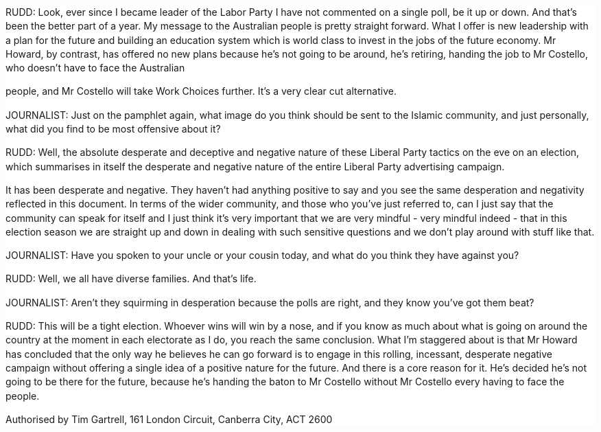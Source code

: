  RUDD: Look, ever since I became leader of the Labor Party I have not  commented on a single poll, be it up or down. And that’s been the better part of a  year. My message to the Australian people is pretty straight forward. What I offer  is new leadership with a plan for the future and building an education system  which is world class to invest in the jobs of the future economy. Mr Howard, by  contrast, has offered no new plans because he’s not going to be around, he’s  retiring, handing the job to Mr Costello, who doesn’t have to face the Australian 

 people, and Mr Costello will take Work Choices further. It’s a very clear cut  alternative.  

 JOURNALIST: Just on the pamphlet again, what image do you think should be  sent to the Islamic community, and just personally, what did you find to be most  offensive about it?   

 RUDD: Well, the absolute desperate and deceptive and negative nature of these  Liberal Party tactics on the eve on an election, which summarises in itself the  desperate and negative nature of the entire Liberal Party advertising campaign.  

 It has been desperate and negative. They haven’t had anything positive to say  and you see the same desperation and negativity reflected in this document. In  terms of the wider community, and those who you’ve just referred to, can I just  say that the community can speak for itself and I just think it’s very important that  we are very mindful - very mindful indeed - that in this election season we are  straight up and down in dealing with such sensitive questions and we don’t play  around with stuff like that.  

 JOURNALIST: Have you spoken to your uncle or your cousin today, and what do  you think they have against you?   

 RUDD: Well, we all have diverse families. And that’s life.  

 JOURNALIST: Aren’t they squirming in desperation because the polls are right,  and they know you’ve got them beat?   

 RUDD: This will be a tight election. Whoever wins will win by a nose, and if you  know as much about what is going on around the country at the moment in each  electorate as I do, you reach the same conclusion. What I’m staggered about is  that Mr Howard has concluded that the only way he believes he can go forward is  to engage in this rolling, incessant, desperate negative campaign without offering  a single idea of a positive nature for the future. And there is a core reason for it.  He’s decided he’s not going to be there for the future, because he’s handing the  baton to Mr Costello without Mr Costello every having to face the people.  

 

 

 Authorised by Tim Gartrell, 161 London Circuit, Canberra City, ACT 2600 


